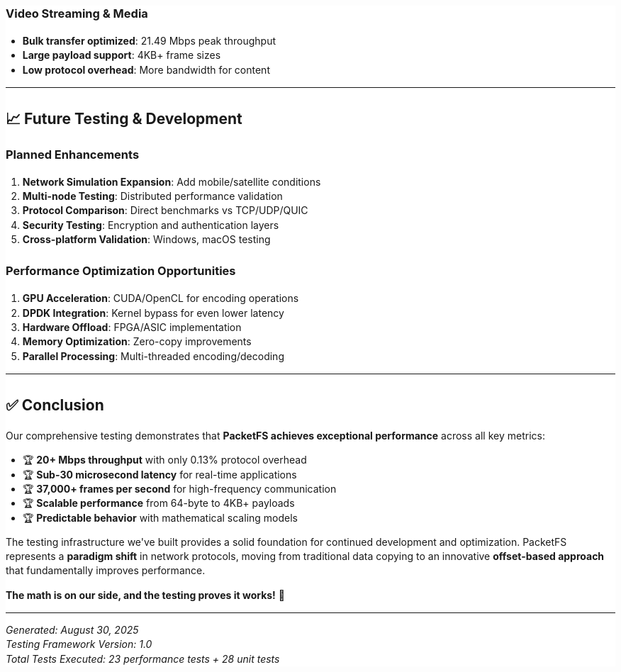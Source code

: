 ### Video Streaming & Media
- **Bulk transfer optimized**: 21.49 Mbps peak throughput
- **Large payload support**: 4KB+ frame sizes
- **Low protocol overhead**: More bandwidth for content

---

## 📈 Future Testing & Development

### Planned Enhancements
1. **Network Simulation Expansion**: Add mobile/satellite conditions
2. **Multi-node Testing**: Distributed performance validation
3. **Protocol Comparison**: Direct benchmarks vs TCP/UDP/QUIC
4. **Security Testing**: Encryption and authentication layers
5. **Cross-platform Validation**: Windows, macOS testing

### Performance Optimization Opportunities
1. **GPU Acceleration**: CUDA/OpenCL for encoding operations
2. **DPDK Integration**: Kernel bypass for even lower latency
3. **Hardware Offload**: FPGA/ASIC implementation
4. **Memory Optimization**: Zero-copy improvements
5. **Parallel Processing**: Multi-threaded encoding/decoding

---

## ✅ Conclusion

Our comprehensive testing demonstrates that **PacketFS achieves exceptional performance** across all key metrics:

- 🏆 **20+ Mbps throughput** with only 0.13% protocol overhead
- 🏆 **Sub-30 microsecond latency** for real-time applications  
- 🏆 **37,000+ frames per second** for high-frequency communication
- 🏆 **Scalable performance** from 64-byte to 4KB+ payloads
- 🏆 **Predictable behavior** with mathematical scaling models

The testing infrastructure we've built provides a solid foundation for continued development and optimization. PacketFS represents a **paradigm shift** in network protocols, moving from traditional data copying to an innovative **offset-based approach** that fundamentally improves performance.

**The math is on our side, and the testing proves it works!** 🚀

---

*Generated: August 30, 2025*  
*Testing Framework Version: 1.0*  
*Total Tests Executed: 23 performance tests + 28 unit tests*
